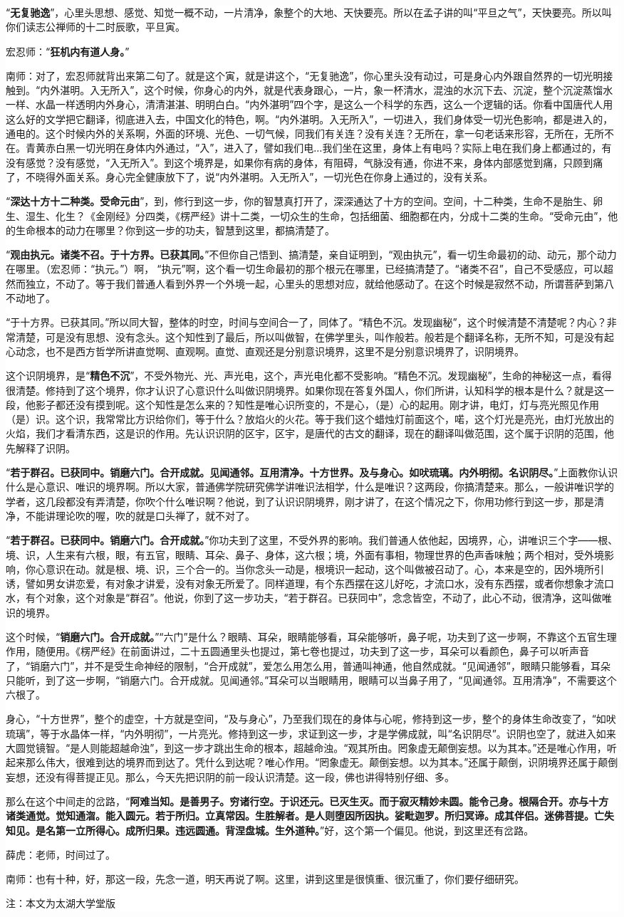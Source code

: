 “**无复驰逸**”，心里头思想、感觉、知觉一概不动，一片清净，象整个的大地、天快要亮。所以在孟子讲的叫“平旦之气”，天快要亮。所以叫你们读志公禅师的十二时辰歌，平旦寅。

宏忍师：“**狂机内有道人身。**”

南师：对了，宏忍师就背出来第二句了。就是这个寅，就是讲这个，“无复驰逸”，你心里头没有动过，可是身心内外跟自然界的一切光明接触到。“内外湛明。入无所入”，这个时候，你身心的内外，就是代表身跟心，一片，象一杯清水，混浊的水沉下去、沉淀，整个沉淀蒸馏水一样、水晶一样透明内外身心，清清湛湛、明明白白。“内外湛明”四个字，是这么一个科学的东西，这么一个逻辑的话。你看中国唐代人用这么好的文学把它翻译，彻底进入去，中国文化的特色，啊。“内外湛明。入无所入”，一切进入，我们身体受一切光色影响，都是进入的，通电的。这个时候内外的关系啊，外面的环境、光色、一切气候，同我们有关连？没有关连？无所在，拿一句老话来形容，无所在，无所不在。青黄赤白黑一切光明在身体内外通过，“入”，进入了，譬如我们电…我们坐在这里，身体上有电吗？实际上电在我们身上都通过的，有没有感觉？没有感觉，“入无所入”。到这个境界是，如果你有病的身体，有阻碍，气脉没有通，你进不来，身体内部感觉到痛，只顾到痛了，不晓得外面关系。身心完全健康放下了，说“内外湛明。入无所入”，一切光色在你身上通过的，没有关系。

“**深达十方十二种类。受命元由**”，到，修行到这一步，你的智慧真打开了，深深通达了十方的空间。空间，十二种类，生命不是胎生、卵生、湿生、化生？《金刚经》分四类，《楞严经》讲十二类，一切众生的生命，包括细菌、细胞都在内，分成十二类的生命。“受命元由”，他的生命根本的动力在哪里？你到这一步的功夫，智慧到这里，都搞清楚了。

“**观由执元。诸类不召。于十方界。已获其同。**”不但你自己悟到、搞清楚，亲自证明到，“观由执元”，看一切生命最初的动、动元，那个动力在哪里。（宏忍师：“执元。”）啊， “执元”啊，这个看一切生命最初的那个根元在哪里，已经搞清楚了。“诸类不召”，自己不受感应，可以超然而独立，不动了。等于我们普通人看到外界一个外境一起，心里头的思想对应，就给他感动了。在这个时候是寂然不动，所谓菩萨到第八不动地了。

“于十方界。已获其同。”所以同大智，整体的时空，时间与空间合一了，同体了。“精色不沉。发现幽秘”，这个时候清楚不清楚呢？内心？非常清楚，可是没有思想、没有念头。这个知性到了最后，所以叫做智，在佛学里头，叫作般若。般若是个翻译名称，无所不知，可是没有起心动念，也不是西方哲学所讲直觉啊、直观啊。直觉、直观还是分别意识境界，这里不是分别意识境界了，识阴境界。

这个识阴境界，是“**精色不沉**”，不受外物光、光、声光电，这个，声光电化都不受影响。“精色不沉。发现幽秘”，生命的神秘这一点，看得很清楚。修持到了这个境界，你才认识了心意识什么叫做识阴境界。如果你现在答复外国人，你们所讲，认知科学的根本是什么？就是这一段，他影子都还没有摸到呢。这个知性是怎么来的？知性是唯心识所变的，不是心，（是）心的起用。刚才讲，电灯，灯与亮光照见作用（是）识。这个识，我常常比方识给你们，等于什么？放焰火的火花。等于我们这个蜡烛灯前面这个，喏，这个灯光是亮光，由灯光放出的火焰，我们才看清东西，这是识的作用。先认识识阴的区宇，区宇，是唐代的古文的翻译，现在的翻译叫做范围，这个属于识阴的范围，他先解释了识阴。

“**若于群召。已获同中。销磨六门。合开成就。见闻通邻。互用清净。十方世界。及与身心。如吠琉璃。内外明彻。名识阴尽。**”上面教你认识什么是心意识、唯识的境界啊。所以大家，普通佛学院研究佛学讲唯识法相学，什么是唯识？这两段，你搞清楚来。那么，一般讲唯识学的学者，这几段都没有弄清楚，你吹个什么唯识啊？他说，到了认识识阴境界，刚才讲了，在这个情况之下，你用功修行到这一步，那是清净，不能讲理论吹的喔，吹的就是口头禅了，就不对了。

“**若于群召。已获同中。销磨六门。合开成就。**”你功夫到了这里，不受外界的影响。我们普通人依他起，因境界，心，讲唯识三个字——根、境、识，人生来有六根，眼，有五官，眼睛、耳朵、鼻子、身体，这六根；境，外面有事相，物理世界的色声香味触；两个相对，受外境影响，你心意识在动。就是根、境、识，三个合一的。当你念头一动是，根境识一起动，这个叫做被召动了。心，本来是空的，因外境所引诱，譬如男女讲恋爱，有对象才讲爱，没有对象无所爱了。同样道理，有个东西摆在这儿好吃，才流口水，没有东西摆，或者你想象才流口水，有个对象，这个对象是“群召”。他说，你到了这一步功夫，“若于群召。已获同中”，念念皆空，不动了，此心不动，很清净，这叫做唯识的境界。

这个时候，“**销磨六门。合开成就。**”“六门”是什么？眼睛、耳朵，眼睛能够看，耳朵能够听，鼻子呢，功夫到了这一步啊，不靠这个五官生理作用，随便用。《楞严经》在前面讲过，二十五圆通里头也提过，第七卷也提过，功夫到了这一步，耳朵可以看颜色，鼻子可以听声音了，“销磨六门”，并不是受生命神经的限制，“合开成就”，爱怎么用怎么用，普通叫神通，他自然成就。“见闻通邻”，眼睛只能够看，耳朵只能听，到了这一步啊，“销磨六门。合开成就。见闻通邻。”耳朵可以当眼睛用，眼睛可以当鼻子用了，“见闻通邻。互用清净”，不需要这个六根了。

身心，“十方世界”，整个的虚空，十方就是空间，“及与身心”，乃至我们现在的身体与心呢，修持到这一步，整个的身体生命改变了，“如吠琉璃”，等于水晶体一样，“内外明彻”，一片亮光。修持到这一步，求证到这一步，才是学佛成就，叫“名识阴尽”。识阴也空了，就进入如来大圆觉镜智。“是人则能超越命浊”，到这一步才跳出生命的根本，超越命浊。“观其所由。罔象虚无颠倒妄想。以为其本。”还是唯心作用，听起来那么伟大，很难到达的境界而到达了。凭什么到达呢？唯心作用。“罔象虚无。颠倒妄想。以为其本。”还属于颠倒，识阴境界还属于颠倒妄想，还没有得菩提正见。那么，今天先把识阴的前一段认识清楚。这一段，佛也讲得特别仔细、多。

那么在这个中间走的岔路，“**阿难当知。是善男子。穷诸行空。于识还元。已灭生灭。而于寂灭精妙未圆。能令己身。根隔合开。亦与十方诸类通觉。觉知通㳷。能入圆元。若于所归。立真常因。生胜解者。是人则堕因所因执。娑毗迦罗。所归冥谛。成其伴侣。迷佛菩提。亡失知见。是名第一立所得心。成所归果。违远圆通。背涅盘城。生外道种。**”好，这个第一个偏见。他说，到这里还有岔路。

薛虎：老师，时间过了。

南师：也有十种，好，那这一段，先念一道，明天再说了啊。这里，讲到这里是很慎重、很沉重了，你们要仔细研究。

注：本文为太湖大学堂版

